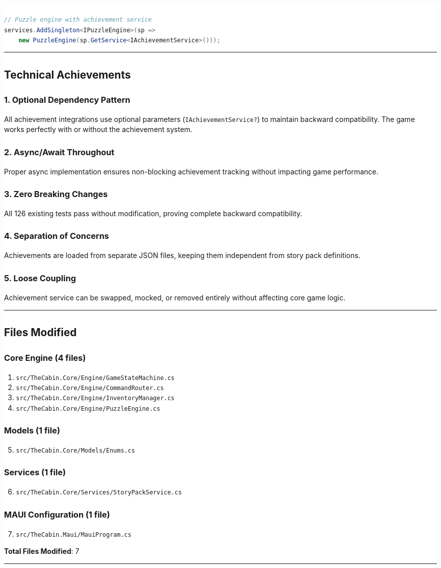 ```csharp

// Puzzle engine with achievement service
services.AddSingleton<IPuzzleEngine>(sp =>
    new PuzzleEngine(sp.GetService<IAchievementService>()));
```

---

## Technical Achievements

### 1. **Optional Dependency Pattern**
All achievement integrations use optional parameters (`IAchievementService?`) to maintain backward compatibility. The game works perfectly with or without the achievement system.

### 2. **Async/Await Throughout**
Proper async implementation ensures non-blocking achievement tracking without impacting game performance.

### 3. **Zero Breaking Changes**
All 126 existing tests pass without modification, proving complete backward compatibility.

### 4. **Separation of Concerns**
Achievements are loaded from separate JSON files, keeping them independent from story pack definitions.

### 5. **Loose Coupling**
Achievement service can be swapped, mocked, or removed entirely without affecting core game logic.

---

## Files Modified

### Core Engine (4 files)
1. `src/TheCabin.Core/Engine/GameStateMachine.cs`
2. `src/TheCabin.Core/Engine/CommandRouter.cs`
3. `src/TheCabin.Core/Engine/InventoryManager.cs`
4. `src/TheCabin.Core/Engine/PuzzleEngine.cs`

### Models (1 file)
5. `src/TheCabin.Core/Models/Enums.cs`

### Services (1 file)
6. `src/TheCabin.Core/Services/StoryPackService.cs`

### MAUI Configuration (1 file)
7. `src/TheCabin.Maui/MauiProgram.cs`

**Total Files Modified**: 7

---
